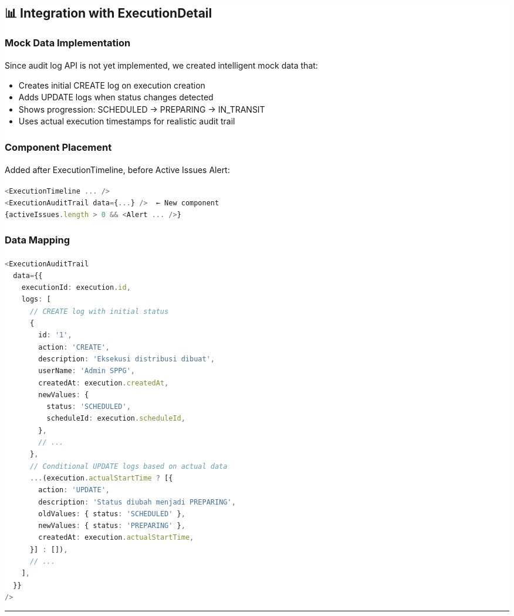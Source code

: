 ## 📊 Integration with ExecutionDetail

### Mock Data Implementation
Since audit log API is not yet implemented, we created intelligent mock data that:
- Creates initial CREATE log on execution creation
- Adds UPDATE logs when status changes detected
- Shows progression: SCHEDULED → PREPARING → IN_TRANSIT
- Uses actual execution timestamps for realistic audit trail

### Component Placement
Added after ExecutionTimeline, before Active Issues Alert:
```typescript
<ExecutionTimeline ... />
<ExecutionAuditTrail data={...} />  ← New component
{activeIssues.length > 0 && <Alert ... />}
```

### Data Mapping
```typescript
<ExecutionAuditTrail
  data={{
    executionId: execution.id,
    logs: [
      // CREATE log with initial status
      {
        id: '1',
        action: 'CREATE',
        description: 'Eksekusi distribusi dibuat',
        userName: 'Admin SPPG',
        createdAt: execution.createdAt,
        newValues: {
          status: 'SCHEDULED',
          scheduleId: execution.scheduleId,
        },
        // ...
      },
      // Conditional UPDATE logs based on actual data
      ...(execution.actualStartTime ? [{
        action: 'UPDATE',
        description: 'Status diubah menjadi PREPARING',
        oldValues: { status: 'SCHEDULED' },
        newValues: { status: 'PREPARING' },
        createdAt: execution.actualStartTime,
      }] : []),
      // ...
    ],
  }}
/>
```

---